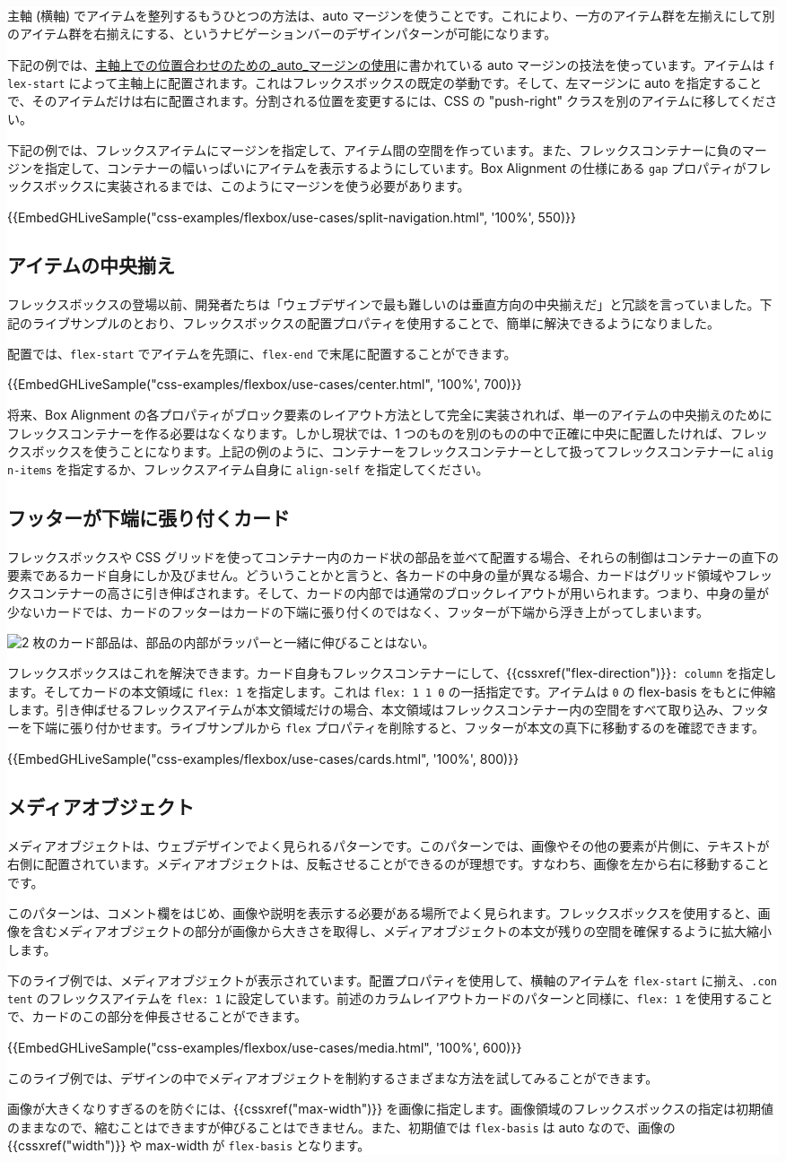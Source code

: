 主軸 (横軸) でアイテムを整列するもうひとつの方法は、auto マージンを使うことです。これにより、一方のアイテム群を左揃えにして別のアイテム群を右揃えにする、というナビゲーションバーのデザインパターンが可能になります。

下記の例では、[主軸上での位置合わせのための_auto_マージンの使用](/ja/docs/Web/CSS/CSS_Flexible_Box_Layout/Aligning_Items_in_a_Flex_Container#主軸上での位置合わせのための_auto_マージンの使用)に書かれている auto マージンの技法を使っています。アイテムは `flex-start` によって主軸上に配置されます。これはフレックスボックスの既定の挙動です。そして、左マージンに auto を指定することで、そのアイテムだけは右に配置されます。分割される位置を変更するには、CSS の "push-right" クラスを別のアイテムに移してください。

下記の例では、フレックスアイテムにマージンを指定して、アイテム間の空間を作っています。また、フレックスコンテナーに負のマージンを指定して、コンテナーの幅いっぱいにアイテムを表示するようにしています。Box Alignment の仕様にある `gap` プロパティがフレックスボックスに実装されるまでは、このようにマージンを使う必要があります。

{{EmbedGHLiveSample("css-examples/flexbox/use-cases/split-navigation.html", '100%', 550)}}

## アイテムの中央揃え

フレックスボックスの登場以前、開発者たちは「ウェブデザインで最も難しいのは垂直方向の中央揃えだ」と冗談を言っていました。下記のライブサンプルのとおり、フレックスボックスの配置プロパティを使用することで、簡単に解決できるようになりました。

配置では、`flex-start` でアイテムを先頭に、`flex-end` で末尾に配置することができます。

{{EmbedGHLiveSample("css-examples/flexbox/use-cases/center.html", '100%', 700)}}

将来、Box Alignment の各プロパティがブロック要素のレイアウト方法として完全に実装されれば、単一のアイテムの中央揃えのためにフレックスコンテナーを作る必要はなくなります。しかし現状では、1 つのものを別のものの中で正確に中央に配置したければ、フレックスボックスを使うことになります。上記の例のように、コンテナーをフレックスコンテナーとして扱ってフレックスコンテナーに `align-items` を指定するか、フレックスアイテム自身に `align-self` を指定してください。

## フッターが下端に張り付くカード

フレックスボックスや CSS グリッドを使ってコンテナー内のカード状の部品を並べて配置する場合、それらの制御はコンテナーの直下の要素であるカード自身にしか及びません。どういうことかと言うと、各カードの中身の量が異なる場合、カードはグリッド領域やフレックスコンテナーの高さに引き伸ばされます。そして、カードの内部では通常のブロックレイアウトが用いられます。つまり、中身の量が少ないカードでは、カードのフッターはカードの下端に張り付くのではなく、フッターが下端から浮き上がってしまいます。

![2 枚のカード部品は、部品の内部がラッパーと一緒に伸びることはない。](flex-cards.png)

フレックスボックスはこれを解決できます。カード自身もフレックスコンテナーにして、{{cssxref("flex-direction")}}`: column` を指定します。そしてカードの本文領域に `flex: 1` を指定します。これは `flex: 1 1 0` の一括指定です。アイテムは `0` の flex-basis をもとに伸縮します。引き伸ばせるフレックスアイテムが本文領域だけの場合、本文領域はフレックスコンテナー内の空間をすべて取り込み、フッターを下端に張り付かせます。ライブサンプルから `flex` プロパティを削除すると、フッターが本文の真下に移動するのを確認できます。

{{EmbedGHLiveSample("css-examples/flexbox/use-cases/cards.html", '100%', 800)}}

## メディアオブジェクト

メディアオブジェクトは、ウェブデザインでよく見られるパターンです。このパターンでは、画像やその他の要素が片側に、テキストが右側に配置されています。メディアオブジェクトは、反転させることができるのが理想です。すなわち、画像を左から右に移動することです。

このパターンは、コメント欄をはじめ、画像や説明を表示する必要がある場所でよく見られます。フレックスボックスを使用すると、画像を含むメディアオブジェクトの部分が画像から大きさを取得し、メディアオブジェクトの本文が残りの空間を確保するように拡大縮小します。

下のライブ例では、メディアオブジェクトが表示されています。配置プロパティを使用して、横軸のアイテムを `flex-start` に揃え、`.content` のフレックスアイテムを `flex: 1` に設定しています。前述のカラムレイアウトカードのパターンと同様に、`flex: 1` を使用することで、カードのこの部分を伸長させることができます。

{{EmbedGHLiveSample("css-examples/flexbox/use-cases/media.html", '100%', 600)}}

このライブ例では、デザインの中でメディアオブジェクトを制約するさまざまな方法を試してみることができます。

画像が大きくなりすぎるのを防ぐには、{{cssxref("max-width")}} を画像に指定します。画像領域のフレックスボックスの指定は初期値のままなので、縮むことはできますが伸びることはできません。また、初期値では `flex-basis` は auto なので、画像の {{cssxref("width")}} や max-width が `flex-basis` となります。
